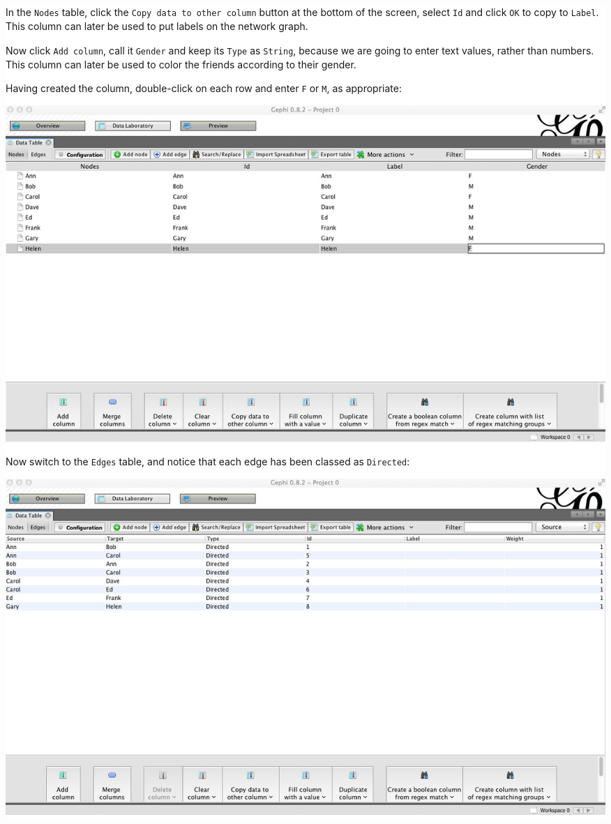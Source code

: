 In the `Nodes` table, click the `Copy data to other column` button at the bottom of the screen, select `Id` and click `OK` to copy to `Label`. This column can later be used to put labels on the network graph.

Now click `Add column`, call it `Gender` and keep its `Type` as `String`, because we are going to enter text values, rather than numbers. This column can later be used to color the friends according to their gender.

Having created the column, double-click on each row and enter `F` or `M`, as appropriate:

![](./img/class12_8a.jpg)

Now switch to the `Edges` table, and notice that each edge has been classed as `Directed`:

![](./img/class12_9.jpg)

